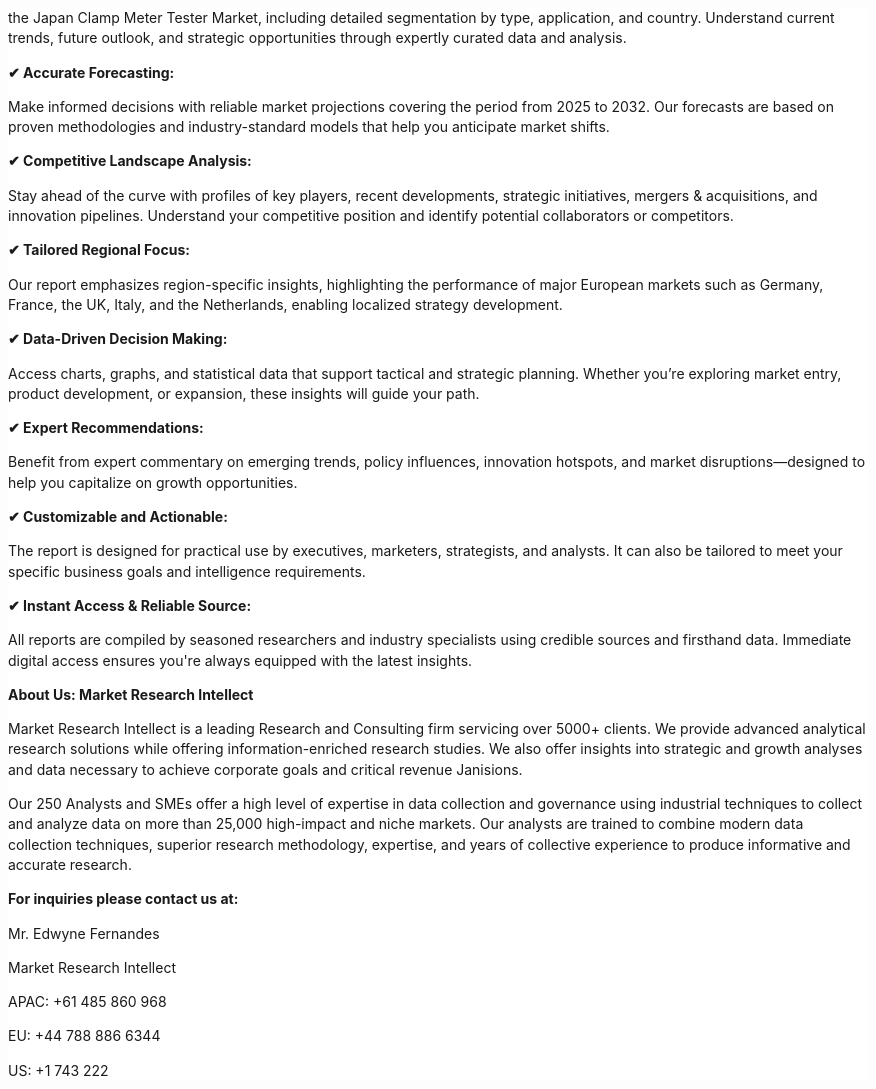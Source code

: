 the Japan Clamp Meter Tester Market, including detailed segmentation by type, application, and country. Understand current trends, future outlook, and strategic opportunities through expertly curated data and analysis.</p><p><strong>✔ Accurate Forecasting:</strong></p><p>Make informed decisions with reliable market projections covering the period from 2025 to 2032. Our forecasts are based on proven methodologies and industry-standard models that help you anticipate market shifts.</p><p><strong>✔ Competitive Landscape Analysis:</strong></p><p>Stay ahead of the curve with profiles of key players, recent developments, strategic initiatives, mergers &amp; acquisitions, and innovation pipelines. Understand your competitive position and identify potential collaborators or competitors.</p><p><strong>✔ Tailored Regional Focus:</strong></p><p>Our report emphasizes region-specific insights, highlighting the performance of major European markets such as Germany, France, the UK, Italy, and the Netherlands, enabling localized strategy development.</p><p><strong>✔ Data-Driven Decision Making:</strong></p><p>Access charts, graphs, and statistical data that support tactical and strategic planning. Whether you&rsquo;re exploring market entry, product development, or expansion, these insights will guide your path.</p><p><strong>✔ Expert Recommendations:</strong></p><p>Benefit from expert commentary on emerging trends, policy influences, innovation hotspots, and market disruptions&mdash;designed to help you capitalize on growth opportunities.</p><p><strong>✔ Customizable and Actionable:</strong></p><p>The report is designed for practical use by executives, marketers, strategists, and analysts. It can also be tailored to meet your specific business goals and intelligence requirements.</p><p><strong>✔ Instant Access &amp; Reliable Source:</strong></p><p>All reports are compiled by seasoned researchers and industry specialists using credible sources and firsthand data. Immediate digital access ensures you're always equipped with the latest insights.</p><p><strong><span class="font-[700]">About Us: Market Research Intellect</span></strong></p><p><span class="">Market Research Intellect is a leading Research and Consulting firm servicing over 5000+ clients. We provide advanced analytical research solutions while offering information-enriched research studies.&nbsp;</span>We also offer insights into strategic and growth analyses and data necessary to achieve corporate goals and critical revenue Janisions.</p><p><span class="">Our 250 Analysts and SMEs offer a high level of expertise in data collection and governance using industrial techniques to collect and analyze data on more than 25,000 high-impact and niche markets. Our analysts are trained to combine modern data collection techniques, superior research methodology, expertise, and years of collective experience to produce informative and accurate research.</span></p><p><strong>For inquiries please contact us at:</strong></p><p>Mr. Edwyne Fernandes</p><p>Market Research Intellect</p><p>APAC: +61 485 860 968</p><p>EU: +44 788 886 6344</p><p>US: +1 743 222